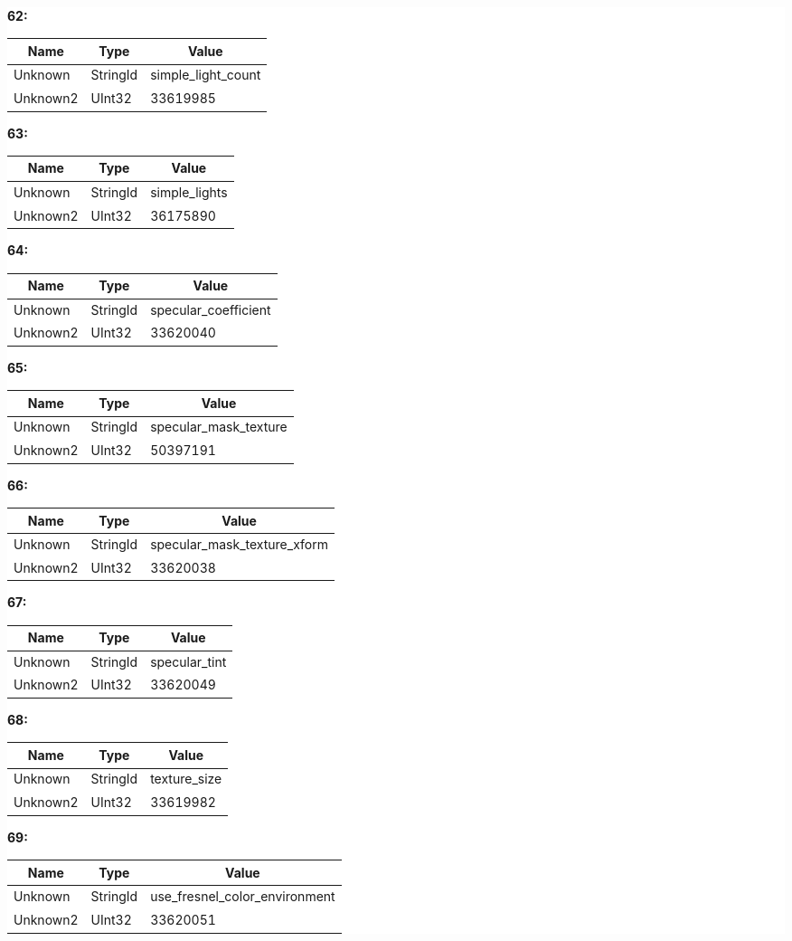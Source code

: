 
**62:**

Name	| Type	| Value
---	|---	|---	|
Unknown	|StringId	|simple_light_count
Unknown2	|UInt32	|33619985


**63:**

Name	| Type	| Value
---	|---	|---	|
Unknown	|StringId	|simple_lights
Unknown2	|UInt32	|36175890


**64:**

Name	| Type	| Value
---	|---	|---	|
Unknown	|StringId	|specular_coefficient
Unknown2	|UInt32	|33620040


**65:**

Name	| Type	| Value
---	|---	|---	|
Unknown	|StringId	|specular_mask_texture
Unknown2	|UInt32	|50397191


**66:**

Name	| Type	| Value
---	|---	|---	|
Unknown	|StringId	|specular_mask_texture_xform
Unknown2	|UInt32	|33620038


**67:**

Name	| Type	| Value
---	|---	|---	|
Unknown	|StringId	|specular_tint
Unknown2	|UInt32	|33620049


**68:**

Name	| Type	| Value
---	|---	|---	|
Unknown	|StringId	|texture_size
Unknown2	|UInt32	|33619982


**69:**

Name	| Type	| Value
---	|---	|---	|
Unknown	|StringId	|use_fresnel_color_environment
Unknown2	|UInt32	|33620051
